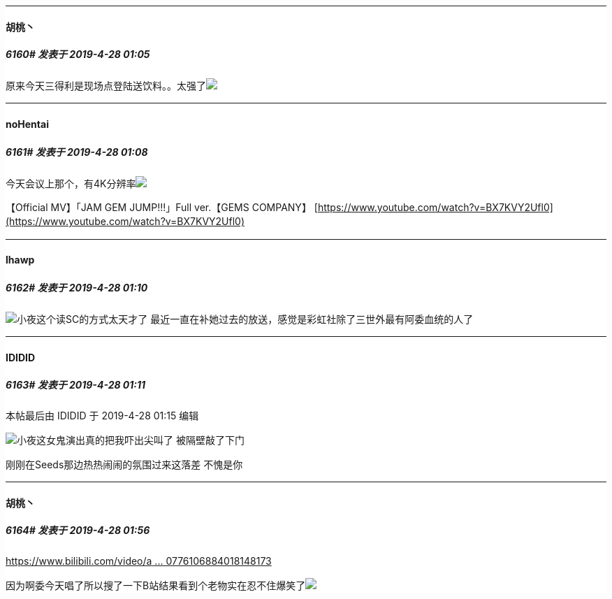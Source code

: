 
-----

####  胡桃丶  
##### 6160#       发表于 2019-4-28 01:05


原来今天三得利是现场点登陆送饮料。。太强了<img src="https://static.saraba1st.com/image/smiley/face2017/112.png" referrerpolicy="no-referrer">


-----

####  noHentai  
##### 6161#       发表于 2019-4-28 01:08


今天会议上那个，有4K分辨率<img src="https://static.saraba1st.com/image/smiley/face2017/037.png" referrerpolicy="no-referrer">

【Official MV】「JAM GEM JUMP!!!」Full ver.【GEMS COMPANY】
[https://www.youtube.com/watch?v=BX7KVY2Ufl0](https://www.youtube.com/watch?v=BX7KVY2Ufl0)


-----

####  lhawp  
##### 6162#       发表于 2019-4-28 01:10


<img src="https://static.saraba1st.com/image/smiley/face2017/066.png" referrerpolicy="no-referrer">小夜这个读SC的方式太天才了
最近一直在补她过去的放送，感觉是彩虹社除了三世外最有阿委血统的人了


-----

####  IDIDID  
##### 6163#       发表于 2019-4-28 01:11


 本帖最后由 IDIDID 于 2019-4-28 01:15 编辑 

<img src="https://static.saraba1st.com/image/smiley/face2017/068.png" referrerpolicy="no-referrer">小夜这女鬼演出真的把我吓出尖叫了 被隔壁敲了下门

刚刚在Seeds那边热热闹闹的氛围过来这落差 不愧是你


-----

####  胡桃丶  
##### 6164#       发表于 2019-4-28 01:56


[https://www.bilibili.com/video/a ... 0776106884018148173](https://www.bilibili.com/video/av91810?from=search&amp;seid=10776106884018148173)

因为啊委今天唱了所以搜了一下B站结果看到个老物实在忍不住爆笑了<img src="https://static.saraba1st.com/image/smiley/face2017/067.png" referrerpolicy="no-referrer">

